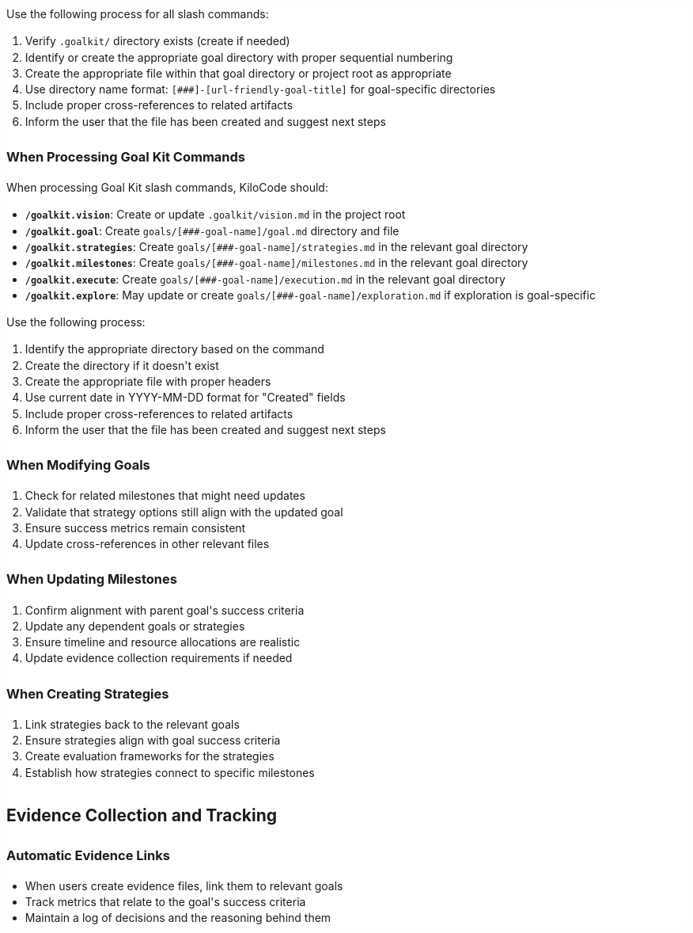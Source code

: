 Use the following process for all slash commands:
1. Verify `.goalkit/` directory exists (create if needed)
2. Identify or create the appropriate goal directory with proper sequential numbering
3. Create the appropriate file within that goal directory or project root as appropriate
4. Use directory name format: `[###]-[url-friendly-goal-title]` for goal-specific directories
5. Include proper cross-references to related artifacts
6. Inform the user that the file has been created and suggest next steps

### When Processing Goal Kit Commands
When processing Goal Kit slash commands, KiloCode should:

- **`/goalkit.vision`**: Create or update `.goalkit/vision.md` in the project root
- **`/goalkit.goal`**: Create `goals/[###-goal-name]/goal.md` directory and file
- **`/goalkit.strategies`**: Create `goals/[###-goal-name]/strategies.md` in the relevant goal directory
- **`/goalkit.milestones`**: Create `goals/[###-goal-name]/milestones.md` in the relevant goal directory
- **`/goalkit.execute`**: Create `goals/[###-goal-name]/execution.md` in the relevant goal directory
- **`/goalkit.explore`**: May update or create `goals/[###-goal-name]/exploration.md` if exploration is goal-specific

Use the following process:
1. Identify the appropriate directory based on the command
2. Create the directory if it doesn't exist
3. Create the appropriate file with proper headers
4. Use current date in YYYY-MM-DD format for "Created" fields
5. Include proper cross-references to related artifacts
6. Inform the user that the file has been created and suggest next steps

### When Modifying Goals
1. Check for related milestones that might need updates
2. Validate that strategy options still align with the updated goal
3. Ensure success metrics remain consistent
4. Update cross-references in other relevant files

### When Updating Milestones
1. Confirm alignment with parent goal's success criteria
2. Update any dependent goals or strategies
3. Ensure timeline and resource allocations are realistic
4. Update evidence collection requirements if needed

### When Creating Strategies
1. Link strategies back to the relevant goals
2. Ensure strategies align with goal success criteria
3. Create evaluation frameworks for the strategies
4. Establish how strategies connect to specific milestones

## Evidence Collection and Tracking

### Automatic Evidence Links
- When users create evidence files, link them to relevant goals
- Track metrics that relate to the goal's success criteria
- Maintain a log of decisions and the reasoning behind them
